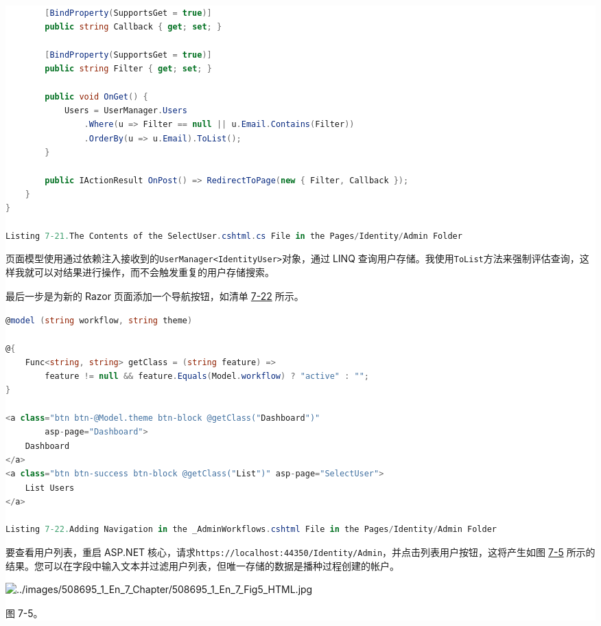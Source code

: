 ```cs
        [BindProperty(SupportsGet = true)]
        public string Callback { get; set; }

        [BindProperty(SupportsGet = true)]
        public string Filter { get; set; }

        public void OnGet() {
            Users = UserManager.Users
                .Where(u => Filter == null || u.Email.Contains(Filter))
                .OrderBy(u => u.Email).ToList();
        }

        public IActionResult OnPost() => RedirectToPage(new { Filter, Callback });
    }
}

Listing 7-21.The Contents of the SelectUser.cshtml.cs File in the Pages/Identity/Admin Folder

```

页面模型使用通过依赖注入接收到的`UserManager<IdentityUser>`对象，通过 LINQ 查询用户存储。我使用`ToList`方法来强制评估查询，这样我就可以对结果进行操作，而不会触发重复的用户存储搜索。

最后一步是为新的 Razor 页面添加一个导航按钮，如清单 [7-22](#PC27) 所示。

```cs
@model (string workflow, string theme)

@{
    Func<string, string> getClass = (string feature) =>
        feature != null && feature.Equals(Model.workflow) ? "active" : "";
}

<a class="btn btn-@Model.theme btn-block @getClass("Dashboard")"
        asp-page="Dashboard">
    Dashboard
</a>
<a class="btn btn-success btn-block @getClass("List")" asp-page="SelectUser">
    List Users
</a>

Listing 7-22.Adding Navigation in the _AdminWorkflows.cshtml File in the Pages/Identity/Admin Folder

```

要查看用户列表，重启 ASP.NET 核心，请求`https://localhost:44350/Identity/Admin`，并点击列表用户按钮，这将产生如图 [7-5](#Fig5) 所示的结果。您可以在字段中输入文本并过滤用户列表，但唯一存储的数据是播种过程创建的帐户。

![../images/508695_1_En_7_Chapter/508695_1_En_7_Fig5_HTML.jpg](../images/508695_1_En_7_Chapter/508695_1_En_7_Fig5_HTML.jpg)

图 7-5。
